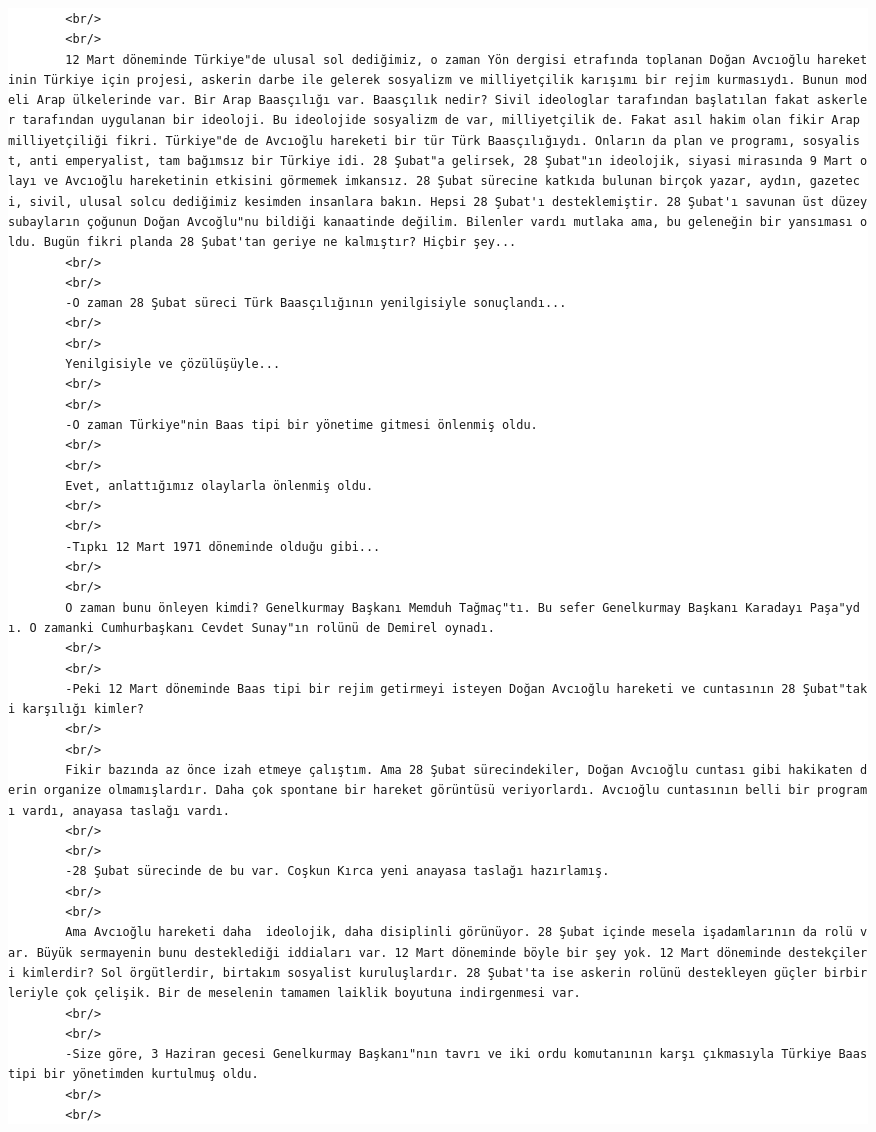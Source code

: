             <br/>
            <br/>
            12 Mart döneminde Türkiye"de ulusal sol dediğimiz, o zaman Yön dergisi etrafında toplanan Doğan Avcıoğlu hareketinin Türkiye için projesi, askerin darbe ile gelerek sosyalizm ve milliyetçilik karışımı bir rejim kurmasıydı. Bunun modeli Arap ülkelerinde var. Bir Arap Baasçılığı var. Baasçılık nedir? Sivil ideologlar tarafından başlatılan fakat askerler tarafından uygulanan bir ideoloji. Bu ideolojide sosyalizm de var, milliyetçilik de. Fakat asıl hakim olan fikir Arap milliyetçiliği fikri. Türkiye"de de Avcıoğlu hareketi bir tür Türk Baasçılığıydı. Onların da plan ve programı, sosyalist, anti emperyalist, tam bağımsız bir Türkiye idi. 28 Şubat"a gelirsek, 28 Şubat"ın ideolojik, siyasi mirasında 9 Mart olayı ve Avcıoğlu hareketinin etkisini görmemek imkansız. 28 Şubat sürecine katkıda bulunan birçok yazar, aydın, gazeteci, sivil, ulusal solcu dediğimiz kesimden insanlara bakın. Hepsi 28 Şubat'ı desteklemiştir. 28 Şubat'ı savunan üst düzey subayların çoğunun Doğan Avcoğlu"nu bildiği kanaatinde değilim. Bilenler vardı mutlaka ama, bu geleneğin bir yansıması oldu. Bugün fikri planda 28 Şubat'tan geriye ne kalmıştır? Hiçbir şey...
            <br/>
            <br/>
            -O zaman 28 Şubat süreci Türk Baasçılığının yenilgisiyle sonuçlandı...
            <br/>
            <br/>
            Yenilgisiyle ve çözülüşüyle...
            <br/>
            <br/>
            -O zaman Türkiye"nin Baas tipi bir yönetime gitmesi önlenmiş oldu.
            <br/>
            <br/>
            Evet, anlattığımız olaylarla önlenmiş oldu.
            <br/>
            <br/>
            -Tıpkı 12 Mart 1971 döneminde olduğu gibi...
            <br/>
            <br/>
            O zaman bunu önleyen kimdi? Genelkurmay Başkanı Memduh Tağmaç"tı. Bu sefer Genelkurmay Başkanı Karadayı Paşa"ydı. O zamanki Cumhurbaşkanı Cevdet Sunay"ın rolünü de Demirel oynadı.
            <br/>
            <br/>
            -Peki 12 Mart döneminde Baas tipi bir rejim getirmeyi isteyen Doğan Avcıoğlu hareketi ve cuntasının 28 Şubat"taki karşılığı kimler?
            <br/>
            <br/>
            Fikir bazında az önce izah etmeye çalıştım. Ama 28 Şubat sürecindekiler, Doğan Avcıoğlu cuntası gibi hakikaten derin organize olmamışlardır. Daha çok spontane bir hareket görüntüsü veriyorlardı. Avcıoğlu cuntasının belli bir programı vardı, anayasa taslağı vardı.
            <br/>
            <br/>
            -28 Şubat sürecinde de bu var. Coşkun Kırca yeni anayasa taslağı hazırlamış.
            <br/>
            <br/>
            Ama Avcıoğlu hareketi daha  ideolojik, daha disiplinli görünüyor. 28 Şubat içinde mesela işadamlarının da rolü var. Büyük sermayenin bunu desteklediği iddiaları var. 12 Mart döneminde böyle bir şey yok. 12 Mart döneminde destekçileri kimlerdir? Sol örgütlerdir, birtakım sosyalist kuruluşlardır. 28 Şubat'ta ise askerin rolünü destekleyen güçler birbirleriyle çok çelişik. Bir de meselenin tamamen laiklik boyutuna indirgenmesi var.
            <br/>
            <br/>
            -Size göre, 3 Haziran gecesi Genelkurmay Başkanı"nın tavrı ve iki ordu komutanının karşı çıkmasıyla Türkiye Baas tipi bir yönetimden kurtulmuş oldu.
            <br/>
            <br/>